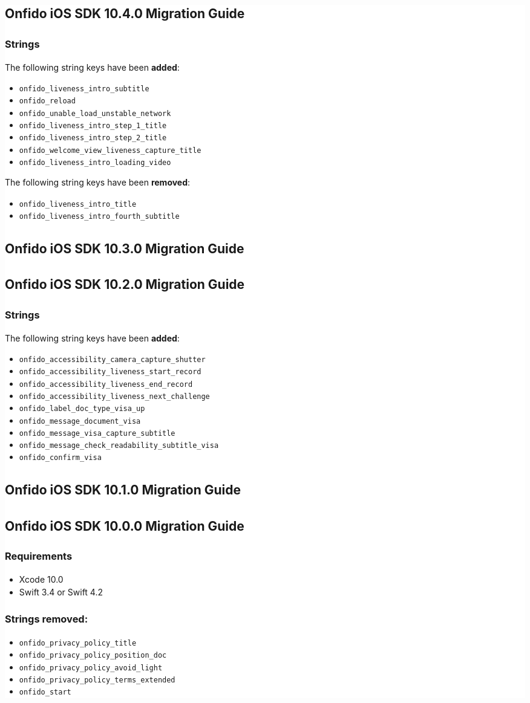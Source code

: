 ## Onfido iOS SDK 10.4.0 Migration Guide

### Strings

The following string keys have been **added**:
- `onfido_liveness_intro_subtitle`
- `onfido_reload`
- `onfido_unable_load_unstable_network`
- `onfido_liveness_intro_step_1_title`
- `onfido_liveness_intro_step_2_title`
- `onfido_welcome_view_liveness_capture_title`
- `onfido_liveness_intro_loading_video`

The following string keys have been **removed**:
- `onfido_liveness_intro_title`
- `onfido_liveness_intro_fourth_subtitle`

## Onfido iOS SDK 10.3.0 Migration Guide

## Onfido iOS SDK 10.2.0 Migration Guide

### Strings

The following string keys have been **added**:
- `onfido_accessibility_camera_capture_shutter`
- `onfido_accessibility_liveness_start_record`
- `onfido_accessibility_liveness_end_record`
- `onfido_accessibility_liveness_next_challenge`
- `onfido_label_doc_type_visa_up`
- `onfido_message_document_visa`
- `onfido_message_visa_capture_subtitle`
- `onfido_message_check_readability_subtitle_visa`
- `onfido_confirm_visa`

## Onfido iOS SDK 10.1.0 Migration Guide

## Onfido iOS SDK 10.0.0 Migration Guide

### Requirements

- Xcode 10.0
- Swift 3.4 or Swift 4.2

### Strings **removed**:
- `onfido_privacy_policy_title`
- `onfido_privacy_policy_position_doc`
- `onfido_privacy_policy_avoid_light`
- `onfido_privacy_policy_terms_extended`
- `onfido_start`
